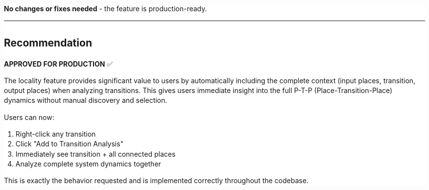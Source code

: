 **No changes or fixes needed** - the feature is production-ready.

---

## Recommendation

**APPROVED FOR PRODUCTION** ✅

The locality feature provides significant value to users by automatically including the complete context (input places, transition, output places) when analyzing transitions. This gives users immediate insight into the full P-T-P (Place-Transition-Place) dynamics without manual discovery and selection.

Users can now:
1. Right-click any transition
2. Click "Add to Transition Analysis"
3. Immediately see transition + all connected places
4. Analyze complete system dynamics together

This is exactly the behavior requested and is implemented correctly throughout the codebase.
